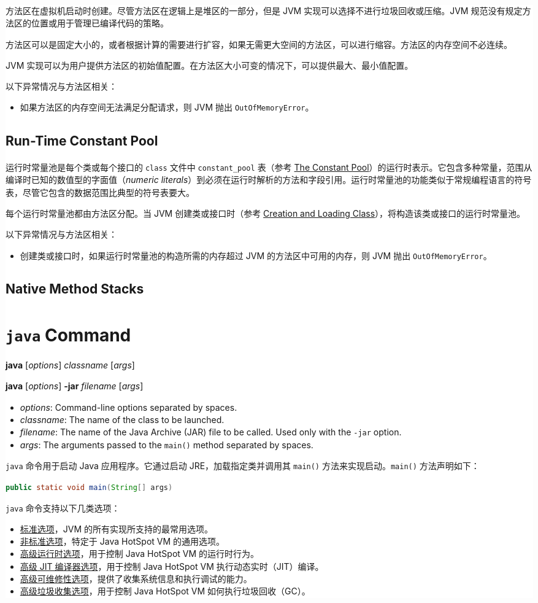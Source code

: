 方法区在虚拟机启动时创建。尽管方法区在逻辑上是堆区的一部分，但是 JVM 实现可以选择不进行垃圾回收或压缩。JVM 规范没有规定方法区的位置或用于管理已编译代码的策略。

方法区可以是固定大小的，或者根据计算的需要进行扩容，如果无需更大空间的方法区，可以进行缩容。方法区的内存空间不必连续。

JVM 实现可以为用户提供方法区的初始值配置。在方法区大小可变的情况下，可以提供最大、最小值配置。

以下异常情况与方法区相关：

* 如果方法区的内存空间无法满足分配请求，则 JVM 抛出  `OutOfMemoryError`。

## Run-Time Constant Pool

运行时常量池是每个类或每个接口的 `class` 文件中 `constant_pool` 表（参考 [The Constant Pool](https://docs.oracle.com/javase/specs/jvms/se8/html/jvms-4.html#jvms-4.4)）的运行时表示。它包含多种常量，范围从编译时已知的数值型的字面值（*numeric literals*）到必须在运行时解析的方法和字段引用。运行时常量池的功能类似于常规编程语言的符号表，尽管它包含的数据范围比典型的符号表要大。

每个运行时常量池都由方法区分配。当 JVM 创建类或接口时（参考 [Creation and Loading Class](https://docs.oracle.com/javase/specs/jvms/se8/html/jvms-5.html#jvms-5.3)），将构造该类或接口的运行时常量池。

以下异常情况与方法区相关：

* 创建类或接口时，如果运行时常量池的构造所需的内存超过 JVM 的方法区中可用的内存，则 JVM 抛出  `OutOfMemoryError`。

## Native Method Stacks

# `java` Command

**java** [*options*] *classname* [*args*]

**java** [*options*] **-jar** *filename* [*args*]

* *options*: Command-line options separated by spaces.
* *classname*: The name of the class to be launched.
* *filename*: The name of the Java Archive (JAR) file to be called. Used only with the `-jar` option.
* *args*: The arguments passed to the `main()` method separated by spaces.

`java` 命令用于启动 Java 应用程序。它通过启动 JRE，加载指定类并调用其 `main()` 方法来实现启动。`main()` 方法声明如下：

```java
public static void main(String[] args)
```

`java` 命令支持以下几类选项：

- [标准选项](https://docs.oracle.com/javase/8/docs/technotes/tools/unix/java.html#BABDJJFI)，JVM 的所有实现所支持的最常用选项。
- [非标准选项](https://docs.oracle.com/javase/8/docs/technotes/tools/unix/java.html#BABHDABI)，特定于 Java HotSpot VM 的通用选项。
- [高级运行时选项](https://docs.oracle.com/javase/8/docs/technotes/tools/unix/java.html#BABCBGHF)，用于控制 Java HotSpot VM 的运行时行为。
- [高级 JIT 编译器选项](https://docs.oracle.com/javase/8/docs/technotes/tools/unix/java.html#BABDDFII)，用于控制 Java HotSpot VM 执行动态实时（JIT）编译。
- [高级可维修性选项](https://docs.oracle.com/javase/8/docs/technotes/tools/unix/java.html#BABFJDIC)，提供了收集系统信息和执行调试的能力。
- [高级垃圾收集选项](https://docs.oracle.com/javase/8/docs/technotes/tools/unix/java.html#BABFAFAE)，用于控制 Java HotSpot VM 如何执行垃圾回收（GC）。

